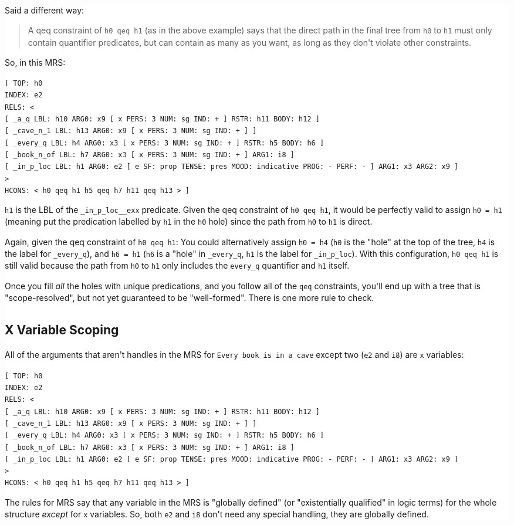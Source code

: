 Said a different way: 

> A qeq constraint of `h0 qeq h1` (as in the above example) says that the direct path in the final tree from `h0` to `h1` must only contain quantifier predicates, but can contain as many as you want, as long as they don't violate other constraints.

So, in this MRS:

~~~
[ TOP: h0
INDEX: e2
RELS: < 
[ _a_q LBL: h10 ARG0: x9 [ x PERS: 3 NUM: sg IND: + ] RSTR: h11 BODY: h12 ]
[ _cave_n_1 LBL: h13 ARG0: x9 [ x PERS: 3 NUM: sg IND: + ] ]
[ _every_q LBL: h4 ARG0: x3 [ x PERS: 3 NUM: sg IND: + ] RSTR: h5 BODY: h6 ]
[ _book_n_of LBL: h7 ARG0: x3 [ x PERS: 3 NUM: sg IND: + ] ARG1: i8 ]
[ _in_p_loc LBL: h1 ARG0: e2 [ e SF: prop TENSE: pres MOOD: indicative PROG: - PERF: - ] ARG1: x3 ARG2: x9 ]
>
HCONS: < h0 qeq h1 h5 qeq h7 h11 qeq h13 > ]
~~~

`h1` is the LBL of the `_in_p_loc__exx` predicate. Given the qeq constraint of `h0 qeq h1`, it would be perfectly valid to assign `h0 = h1` (meaning put the predication labelled by `h1` in the `h0` hole) since the path from `h0` to `h1` is direct. 

Again, given the qeq constraint of `h0 qeq h1`: You could alternatively assign `h0 = h4` (`h0` is the "hole" at the top of the tree, `h4` is the label for `_every_q`), and `h6 = h1` (`h6` is a "hole" in `_every_q`, `h1` is the label for `_in_p_loc`). With this configuration, `h0 qeq h1` is still valid because the path from `h0` to `h1` only includes the `every_q` quantifier and `h1` itself.

Once you fill *all* the holes with unique predications, and you follow all of the `qeq` constraints, you'll end up with a tree that is "scope-resolved", but not yet guaranteed to be "well-formed". There is one more rule to check.

## X Variable Scoping
All of the arguments that aren't handles in the MRS for `Every book is in a cave` except two (`e2` and `i8`) are `x` variables:

~~~
[ TOP: h0
INDEX: e2
RELS: < 
[ _a_q LBL: h10 ARG0: x9 [ x PERS: 3 NUM: sg IND: + ] RSTR: h11 BODY: h12 ]
[ _cave_n_1 LBL: h13 ARG0: x9 [ x PERS: 3 NUM: sg IND: + ] ]
[ _every_q LBL: h4 ARG0: x3 [ x PERS: 3 NUM: sg IND: + ] RSTR: h5 BODY: h6 ]
[ _book_n_of LBL: h7 ARG0: x3 [ x PERS: 3 NUM: sg IND: + ] ARG1: i8 ]
[ _in_p_loc LBL: h1 ARG0: e2 [ e SF: prop TENSE: pres MOOD: indicative PROG: - PERF: - ] ARG1: x3 ARG2: x9 ]
>
HCONS: < h0 qeq h1 h5 qeq h7 h11 qeq h13 > ]
~~~

The rules for MRS say that any variable in the MRS is "globally defined" (or "existentially qualified" in logic terms) for the whole structure *except* for `x` variables.  So, both `e2` and `i8` don't need any special handling, they are globally defined.
